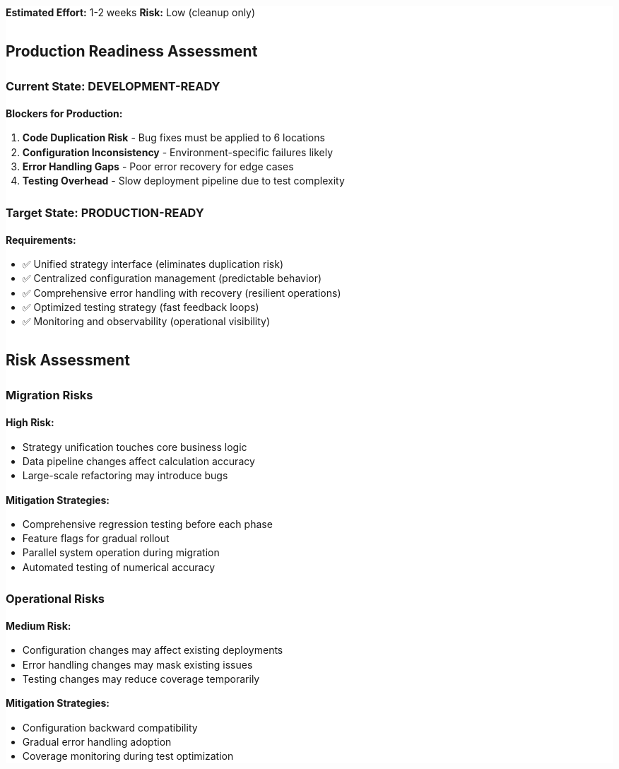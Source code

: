 **Estimated Effort:** 1-2 weeks
**Risk:** Low (cleanup only)

## Production Readiness Assessment

### Current State: **DEVELOPMENT-READY**

**Blockers for Production:**

1. **Code Duplication Risk** - Bug fixes must be applied to 6 locations
2. **Configuration Inconsistency** - Environment-specific failures likely
3. **Error Handling Gaps** - Poor error recovery for edge cases
4. **Testing Overhead** - Slow deployment pipeline due to test complexity

### Target State: **PRODUCTION-READY**

**Requirements:**

- ✅ Unified strategy interface (eliminates duplication risk)
- ✅ Centralized configuration management (predictable behavior)
- ✅ Comprehensive error handling with recovery (resilient operations)
- ✅ Optimized testing strategy (fast feedback loops)
- ✅ Monitoring and observability (operational visibility)

## Risk Assessment

### Migration Risks

**High Risk:**

- Strategy unification touches core business logic
- Data pipeline changes affect calculation accuracy
- Large-scale refactoring may introduce bugs

**Mitigation Strategies:**

- Comprehensive regression testing before each phase
- Feature flags for gradual rollout
- Parallel system operation during migration
- Automated testing of numerical accuracy

### Operational Risks

**Medium Risk:**

- Configuration changes may affect existing deployments
- Error handling changes may mask existing issues
- Testing changes may reduce coverage temporarily

**Mitigation Strategies:**

- Configuration backward compatibility
- Gradual error handling adoption
- Coverage monitoring during test optimization

